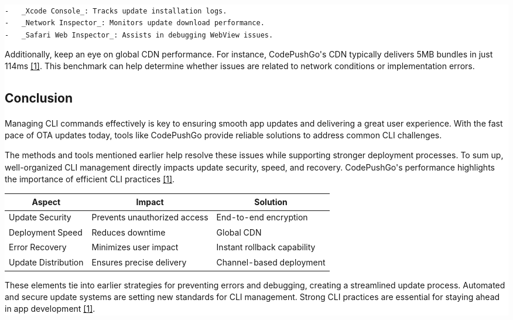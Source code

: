     -   _Xcode Console_: Tracks update installation logs.
    -   _Network Inspector_: Monitors update download performance.
    -   _Safari Web Inspector_: Assists in debugging WebView issues.

Additionally, keep an eye on global CDN performance. For instance, CodePushGo's CDN typically delivers 5MB bundles in just 114ms [\[1\]](https://codepushgo.com/). This benchmark can help determine whether issues are related to network conditions or implementation errors.

## Conclusion

Managing CLI commands effectively is key to ensuring smooth app updates and delivering a great user experience. With the fast pace of OTA updates today, tools like CodePushGo provide reliable solutions to address common CLI challenges.

The methods and tools mentioned earlier help resolve these issues while supporting stronger deployment processes. To sum up, well-organized CLI management directly impacts update security, speed, and recovery. CodePushGo's performance highlights the importance of efficient CLI practices [\[1\]](https://codepushgo.com/).

| Aspect | Impact | Solution |
| --- | --- | --- |
| Update Security | Prevents unauthorized access | End-to-end encryption |
| Deployment Speed | Reduces downtime | Global CDN |
| Error Recovery | Minimizes user impact | Instant rollback capability |
| Update Distribution | Ensures precise delivery | Channel-based deployment |

These elements tie into earlier strategies for preventing errors and debugging, creating a streamlined update process. Automated and secure update systems are setting new standards for CLI management. Strong CLI practices are essential for staying ahead in app development [\[1\]](https://codepushgo.com/).